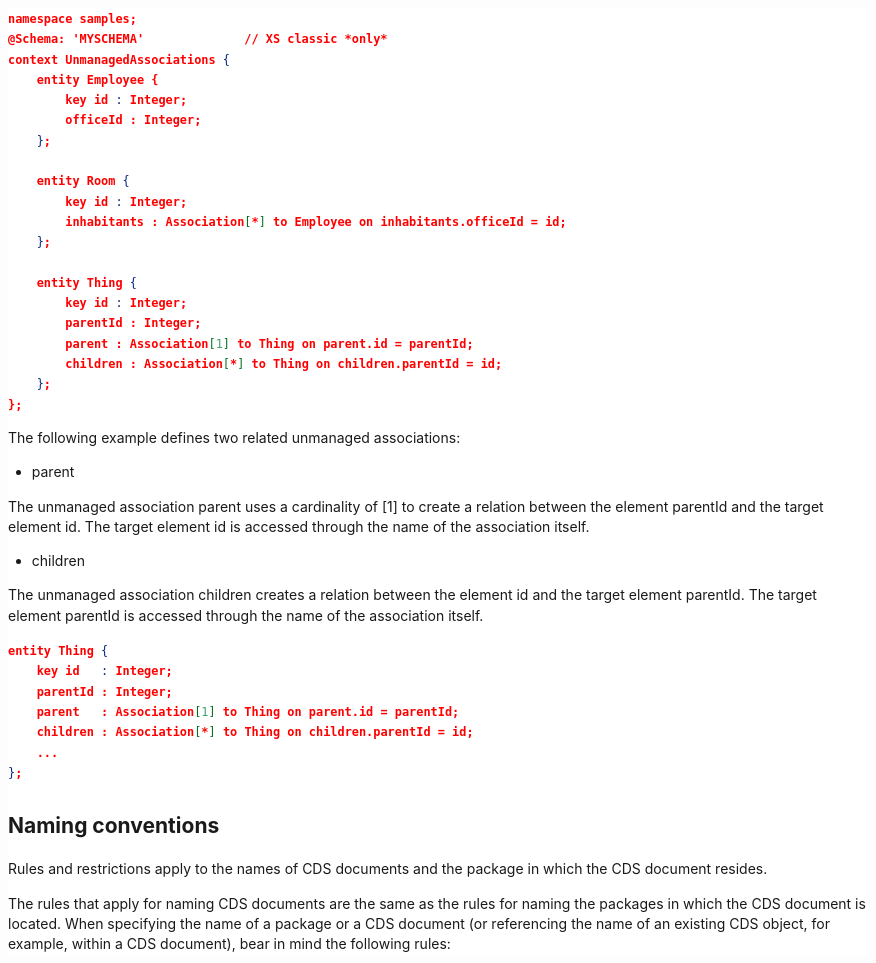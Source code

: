 ```json
namespace samples;
@Schema: 'MYSCHEMA'              // XS classic *only*
context UnmanagedAssociations {
    entity Employee {
        key id : Integer;
        officeId : Integer;
    };

    entity Room {
        key id : Integer;
        inhabitants : Association[*] to Employee on inhabitants.officeId = id;
    };

    entity Thing {
        key id : Integer;
        parentId : Integer;
        parent : Association[1] to Thing on parent.id = parentId;
        children : Association[*] to Thing on children.parentId = id;
    };
};

```

The following example defines two related unmanaged associations:

- parent

The unmanaged association parent uses a cardinality of [1] to create a relation between the element parentId and the target element id. The target element id is accessed through the name of the association itself.

- children

The unmanaged association children creates a relation between the element id and the target element parentId. The target element parentId is accessed through the name of the association itself.

```json
entity Thing {
    key id   : Integer;
    parentId : Integer;
    parent   : Association[1] to Thing on parent.id = parentId;
    children : Association[*] to Thing on children.parentId = id;
    ...
};
```

## Naming conventions

Rules and restrictions apply to the names of CDS documents and the package in which the CDS document resides.

The rules that apply for naming CDS documents are the same as the rules for naming the packages in which the CDS document is located. When specifying the name of a package or a CDS document (or referencing the name of an existing CDS object, for example, within a CDS document), bear in mind the following rules:
